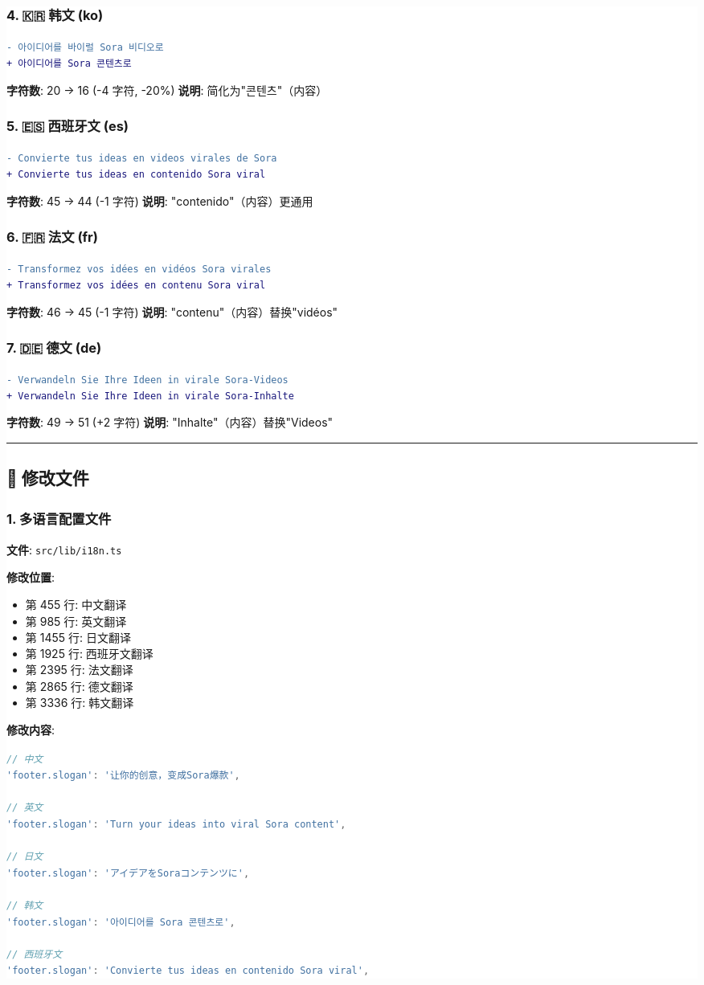 ### 4. 🇰🇷 韩文 (ko)
```diff
- 아이디어를 바이럴 Sora 비디오로
+ 아이디어를 Sora 콘텐츠로
```
**字符数**: 20 → 16 (-4 字符, -20%)
**说明**: 简化为"콘텐츠"（内容）

### 5. 🇪🇸 西班牙文 (es)
```diff
- Convierte tus ideas en videos virales de Sora
+ Convierte tus ideas en contenido Sora viral
```
**字符数**: 45 → 44 (-1 字符)
**说明**: "contenido"（内容）更通用

### 6. 🇫🇷 法文 (fr)
```diff
- Transformez vos idées en vidéos Sora virales
+ Transformez vos idées en contenu Sora viral
```
**字符数**: 46 → 45 (-1 字符)
**说明**: "contenu"（内容）替换"vidéos"

### 7. 🇩🇪 德文 (de)
```diff
- Verwandeln Sie Ihre Ideen in virale Sora-Videos
+ Verwandeln Sie Ihre Ideen in virale Sora-Inhalte
```
**字符数**: 49 → 51 (+2 字符)
**说明**: "Inhalte"（内容）替换"Videos"

---

## 📂 修改文件

### 1. 多语言配置文件

**文件**: `src/lib/i18n.ts`

**修改位置**:
- 第 455 行: 中文翻译
- 第 985 行: 英文翻译
- 第 1455 行: 日文翻译
- 第 1925 行: 西班牙文翻译
- 第 2395 行: 法文翻译
- 第 2865 行: 德文翻译
- 第 3336 行: 韩文翻译

**修改内容**:
```typescript
// 中文
'footer.slogan': '让你的创意，变成Sora爆款',

// 英文
'footer.slogan': 'Turn your ideas into viral Sora content',

// 日文
'footer.slogan': 'アイデアをSoraコンテンツに',

// 韩文
'footer.slogan': '아이디어를 Sora 콘텐츠로',

// 西班牙文
'footer.slogan': 'Convierte tus ideas en contenido Sora viral',
```
